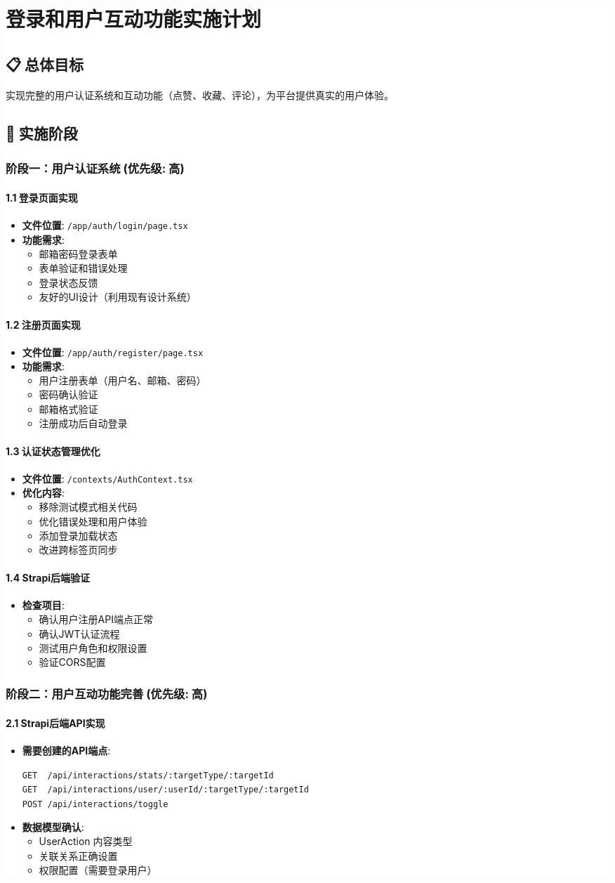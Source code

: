 # 登录和用户互动功能实施计划

## 📋 总体目标

实现完整的用户认证系统和互动功能（点赞、收藏、评论），为平台提供真实的用户体验。

## 🎯 实施阶段

### 阶段一：用户认证系统 (优先级: 高)

#### 1.1 登录页面实现
- **文件位置**: `/app/auth/login/page.tsx`
- **功能需求**:
  - 邮箱密码登录表单
  - 表单验证和错误处理
  - 登录状态反馈
  - 友好的UI设计（利用现有设计系统）
  
#### 1.2 注册页面实现  
- **文件位置**: `/app/auth/register/page.tsx`
- **功能需求**:
  - 用户注册表单（用户名、邮箱、密码）
  - 密码确认验证
  - 邮箱格式验证
  - 注册成功后自动登录

#### 1.3 认证状态管理优化
- **文件位置**: `/contexts/AuthContext.tsx`
- **优化内容**:
  - 移除测试模式相关代码
  - 优化错误处理和用户体验
  - 添加登录加载状态
  - 改进跨标签页同步

#### 1.4 Strapi后端验证
- **检查项目**:
  - 确认用户注册API端点正常
  - 确认JWT认证流程
  - 测试用户角色和权限设置
  - 验证CORS配置

### 阶段二：用户互动功能完善 (优先级: 高)

#### 2.1 Strapi后端API实现
- **需要创建的API端点**:
  ```
  GET  /api/interactions/stats/:targetType/:targetId
  GET  /api/interactions/user/:userId/:targetType/:targetId  
  POST /api/interactions/toggle
  ```
- **数据模型确认**:
  - UserAction 内容类型
  - 关联关系正确设置
  - 权限配置（需要登录用户）
